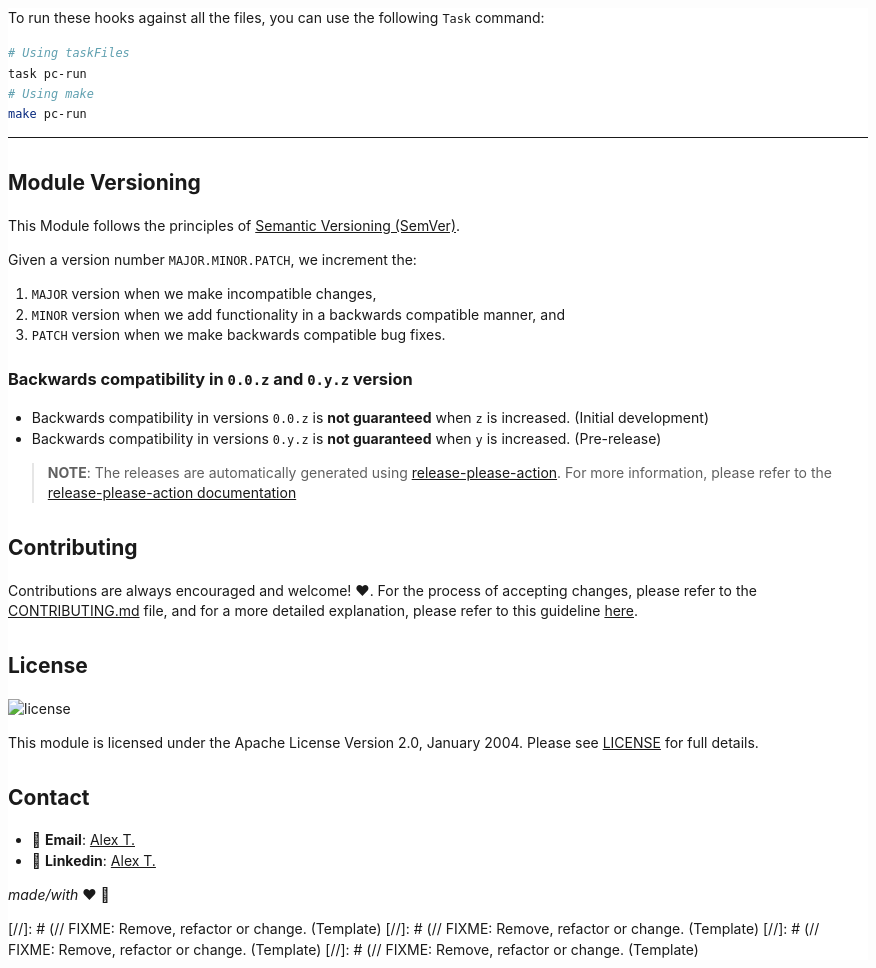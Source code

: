 To run these hooks against all the files, you can use the following `Task` command:

```bash
# Using taskFiles
task pc-run
# Using make
make pc-run
```

---

## Module Versioning

This Module follows the principles of [Semantic Versioning (SemVer)].

Given a version number `MAJOR.MINOR.PATCH`, we increment the:

1. `MAJOR` version when we make incompatible changes,
2. `MINOR` version when we add functionality in a backwards compatible manner, and
3. `PATCH` version when we make backwards compatible bug fixes.

### Backwards compatibility in `0.0.z` and `0.y.z` version

* Backwards compatibility in versions `0.0.z` is **not guaranteed** when `z` is increased. (Initial development)
* Backwards compatibility in versions `0.y.z` is **not guaranteed** when `y` is increased. (Pre-release)

>**NOTE**: The releases are automatically generated using [release-please-action](https://github.com/google-github-actions/release-please-action). For more information, please refer to the [release-please-action documentation](https://github.com/google-github-actions/release-please-action)

## Contributing

Contributions are always encouraged and welcome! ❤️. For the process of accepting changes, please refer to the [CONTRIBUTING.md](./CONTRIBUTING.md) file, and for a more detailed explanation, please refer to this guideline [here](docs/contribution_guidelines.md).

## License

![license][badge-license]

This module is licensed under the Apache License Version 2.0, January 2004.
Please see [LICENSE] for full details.

## Contact

* 📧 **Email**: [Alex T.](mailto:alex@ideaup.cl)
* 🧳 **Linkedin**: [Alex T.](https://www.linkedin.com/in/alextorresruiz/)

_made/with_ ❤️  🤟



[LICENSE]: ./LICENSE
[badge-license]: https://img.shields.io/badge/license-Apache%202.0-brightgreen.svg
[Semantic Versioning (SemVer)]: https://semver.org/


[//]: # (// FIXME: Remove, refactor or change. (Template)
[//]: # (// FIXME: Remove, refactor or change. (Template)
[//]: # (// FIXME: Remove, refactor or change. (Template)
[//]: # (// FIXME: Remove, refactor or change. (Template)
